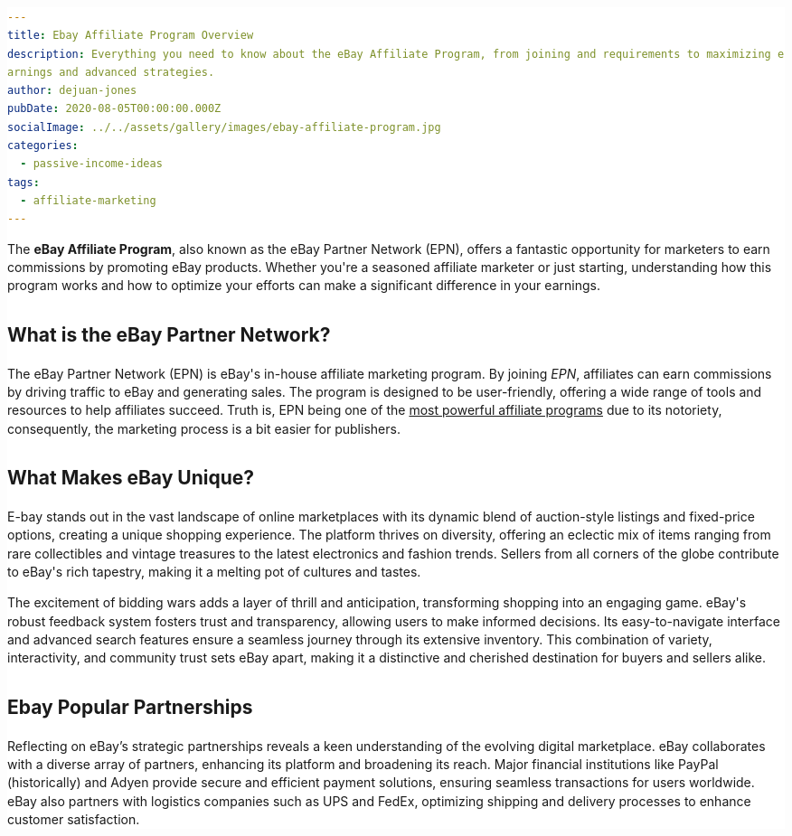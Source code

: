 ```yaml
---
title: Ebay Affiliate Program Overview
description: Everything you need to know about the eBay Affiliate Program, from joining and requirements to maximizing earnings and advanced strategies.
author: dejuan-jones
pubDate: 2020-08-05T00:00:00.000Z
socialImage: ../../assets/gallery/images/ebay-affiliate-program.jpg
categories:
  - passive-income-ideas
tags:
  - affiliate-marketing
---
```


The **eBay Affiliate Program**, also known as the eBay Partner Network (EPN), offers a fantastic opportunity for marketers to earn commissions by promoting eBay products. Whether you're a seasoned affiliate marketer or just starting, understanding how this program works and how to optimize your efforts can make a significant difference in your earnings.

## What is the eBay Partner Network?

The eBay Partner Network (EPN) is eBay's in-house affiliate marketing program. By joining *EPN*, affiliates can earn commissions by driving traffic to eBay and generating sales. The program is designed to be user-friendly, offering a wide range of tools and resources to help affiliates succeed. Truth is, EPN being one of the [most powerful affiliate programs](/blog/best-affiliate-programs) due to its notoriety, consequently, the marketing process is a bit easier for publishers.

## What Makes eBay Unique?

E-bay stands out in the vast landscape of online marketplaces with its dynamic blend of auction-style listings and fixed-price options, creating a unique shopping experience. The platform thrives on diversity, offering an eclectic mix of items ranging from rare collectibles and vintage treasures to the latest electronics and fashion trends. Sellers from all corners of the globe contribute to eBay's rich tapestry, making it a melting pot of cultures and tastes.

The excitement of bidding wars adds a layer of thrill and anticipation, transforming shopping into an engaging game. eBay's robust feedback system fosters trust and transparency, allowing users to make informed decisions. Its easy-to-navigate interface and advanced search features ensure a seamless journey through its extensive inventory. This combination of variety, interactivity, and community trust sets eBay apart, making it a distinctive and cherished destination for buyers and sellers alike.

## Ebay Popular Partnerships

Reflecting on eBay’s strategic partnerships reveals a keen understanding of the evolving digital marketplace. eBay collaborates with a diverse array of partners, enhancing its platform and broadening its reach. Major financial institutions like PayPal (historically) and Adyen provide secure and efficient payment solutions, ensuring seamless transactions for users worldwide. eBay also partners with logistics companies such as UPS and FedEx, optimizing shipping and delivery processes to enhance customer satisfaction.

